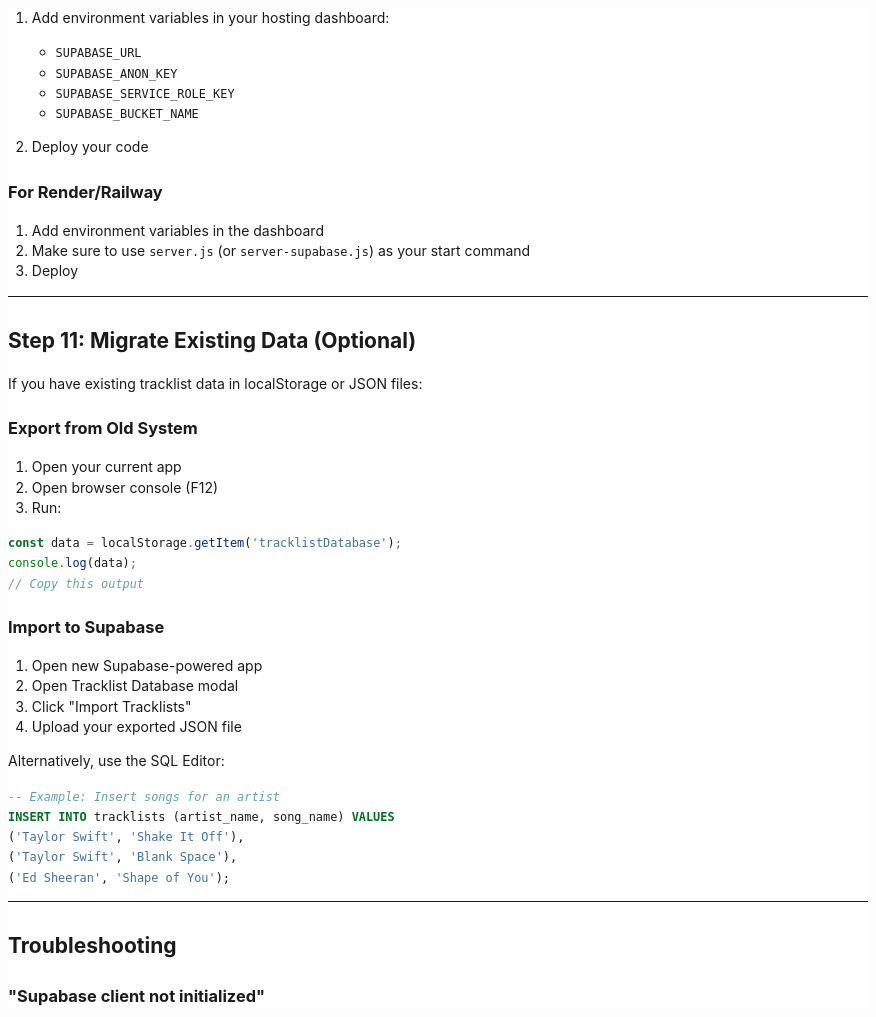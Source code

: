 1. Add environment variables in your hosting dashboard:
   - `SUPABASE_URL`
   - `SUPABASE_ANON_KEY`
   - `SUPABASE_SERVICE_ROLE_KEY`
   - `SUPABASE_BUCKET_NAME`

2. Deploy your code

### For Render/Railway

1. Add environment variables in the dashboard
2. Make sure to use `server.js` (or `server-supabase.js`) as your start command
3. Deploy

---

## Step 11: Migrate Existing Data (Optional)

If you have existing tracklist data in localStorage or JSON files:

### Export from Old System

1. Open your current app
2. Open browser console (F12)
3. Run:
```javascript
const data = localStorage.getItem('tracklistDatabase');
console.log(data);
// Copy this output
```

### Import to Supabase

1. Open new Supabase-powered app
2. Open Tracklist Database modal
3. Click "Import Tracklists"
4. Upload your exported JSON file

Alternatively, use the SQL Editor:

```sql
-- Example: Insert songs for an artist
INSERT INTO tracklists (artist_name, song_name) VALUES
('Taylor Swift', 'Shake It Off'),
('Taylor Swift', 'Blank Space'),
('Ed Sheeran', 'Shape of You');
```

---

## Troubleshooting

### "Supabase client not initialized"
